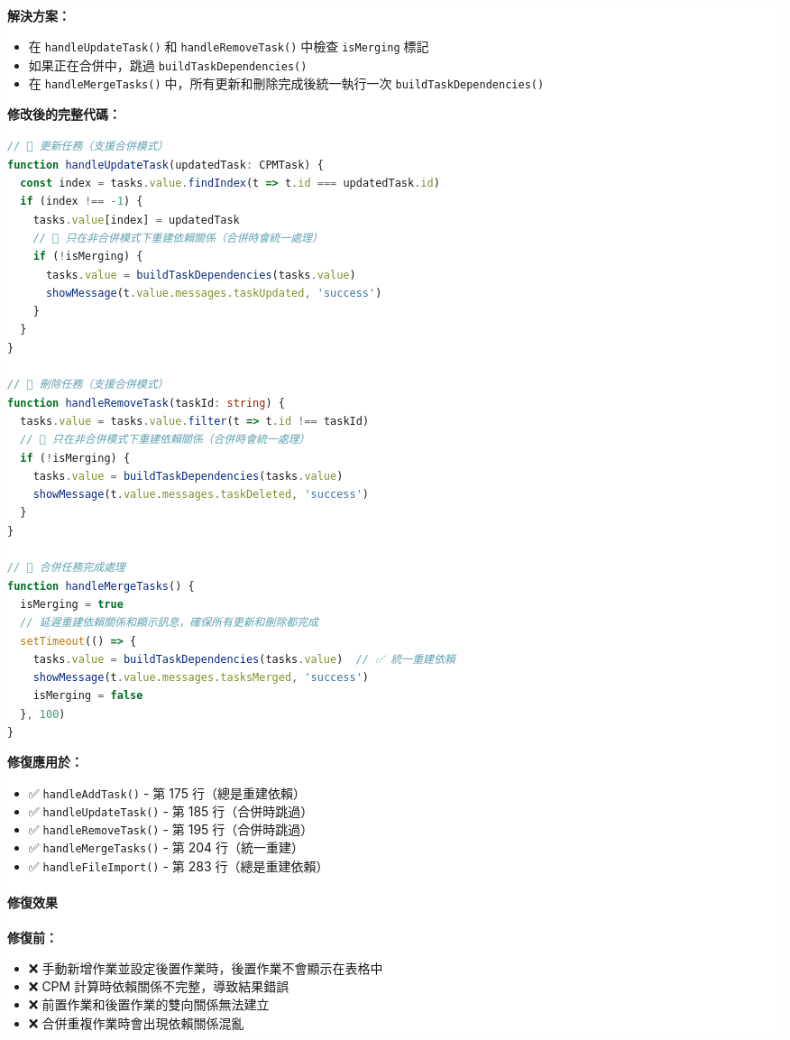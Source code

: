 **解決方案：**
- 在 `handleUpdateTask()` 和 `handleRemoveTask()` 中檢查 `isMerging` 標記
- 如果正在合併中，跳過 `buildTaskDependencies()`
- 在 `handleMergeTasks()` 中，所有更新和刪除完成後統一執行一次 `buildTaskDependencies()`

**修改後的完整代碼：**

```typescript
// 🔧 更新任務（支援合併模式）
function handleUpdateTask(updatedTask: CPMTask) {
  const index = tasks.value.findIndex(t => t.id === updatedTask.id)
  if (index !== -1) {
    tasks.value[index] = updatedTask
    // 🔄 只在非合併模式下重建依賴關係（合併時會統一處理）
    if (!isMerging) {
      tasks.value = buildTaskDependencies(tasks.value)
      showMessage(t.value.messages.taskUpdated, 'success')
    }
  }
}

// 🔧 刪除任務（支援合併模式）
function handleRemoveTask(taskId: string) {
  tasks.value = tasks.value.filter(t => t.id !== taskId)
  // 🔄 只在非合併模式下重建依賴關係（合併時會統一處理）
  if (!isMerging) {
    tasks.value = buildTaskDependencies(tasks.value)
    showMessage(t.value.messages.taskDeleted, 'success')
  }
}

// 🔧 合併任務完成處理
function handleMergeTasks() {
  isMerging = true
  // 延遲重建依賴關係和顯示訊息，確保所有更新和刪除都完成
  setTimeout(() => {
    tasks.value = buildTaskDependencies(tasks.value)  // ✅ 統一重建依賴
    showMessage(t.value.messages.tasksMerged, 'success')
    isMerging = false
  }, 100)
}
```

**修復應用於：**
- ✅ `handleAddTask()` - 第 175 行（總是重建依賴）
- ✅ `handleUpdateTask()` - 第 185 行（合併時跳過）
- ✅ `handleRemoveTask()` - 第 195 行（合併時跳過）
- ✅ `handleMergeTasks()` - 第 204 行（統一重建）
- ✅ `handleFileImport()` - 第 283 行（總是重建依賴）

#### 修復效果

**修復前：**
- ❌ 手動新增作業並設定後置作業時，後置作業不會顯示在表格中
- ❌ CPM 計算時依賴關係不完整，導致結果錯誤
- ❌ 前置作業和後置作業的雙向關係無法建立
- ❌ 合併重複作業時會出現依賴關係混亂
